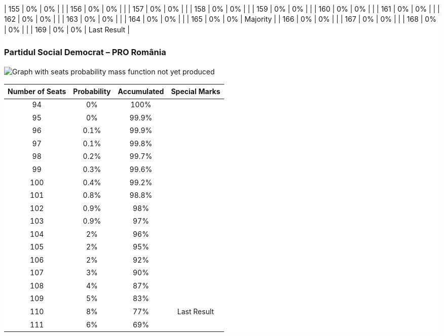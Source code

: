 | 155 | 0% | 0% |  |
| 156 | 0% | 0% |  |
| 157 | 0% | 0% |  |
| 158 | 0% | 0% |  |
| 159 | 0% | 0% |  |
| 160 | 0% | 0% |  |
| 161 | 0% | 0% |  |
| 162 | 0% | 0% |  |
| 163 | 0% | 0% |  |
| 164 | 0% | 0% |  |
| 165 | 0% | 0% | Majority |
| 166 | 0% | 0% |  |
| 167 | 0% | 0% |  |
| 168 | 0% | 0% |  |
| 169 | 0% | 0% | Last Result |

### Partidul Social Democrat – PRO România

![Graph with seats probability mass function not yet produced](2023-07-20-CURS-coalitions-seats-pmf-psd–pro.png "Seats Probability Mass Function")

| Number of Seats | Probability | Accumulated | Special Marks |
|:---------------:|:-----------:|:-----------:|:-------------:|
| 94 | 0% | 100% |  |
| 95 | 0% | 99.9% |  |
| 96 | 0.1% | 99.9% |  |
| 97 | 0.1% | 99.8% |  |
| 98 | 0.2% | 99.7% |  |
| 99 | 0.3% | 99.6% |  |
| 100 | 0.4% | 99.2% |  |
| 101 | 0.8% | 98.8% |  |
| 102 | 0.9% | 98% |  |
| 103 | 0.9% | 97% |  |
| 104 | 2% | 96% |  |
| 105 | 2% | 95% |  |
| 106 | 2% | 92% |  |
| 107 | 3% | 90% |  |
| 108 | 4% | 87% |  |
| 109 | 5% | 83% |  |
| 110 | 8% | 77% | Last Result |
| 111 | 6% | 69% |  |